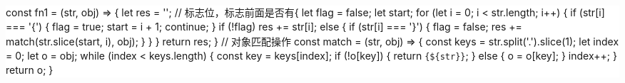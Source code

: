 ```

```
const fn1 = (str, obj) => {
    let res = '';
    // 标志位，标志前面是否有{
    let flag = false;
    let start;
    for (let i = 0; i < str.length; i++) {
        if (str[i] === '{') {
            flag = true;
            start = i + 1;
            continue;
        }
        if (!flag) res += str[i];
        else {
            if (str[i] === '}') {
                flag = false;
                res += match(str.slice(start, i), obj);
            }
        }
    }
    return res;
}
// 对象匹配操作
const match = (str, obj) => {
    const keys = str.split('.').slice(1);
    let index = 0;
    let o = obj;
    while (index < keys.length) {
        const key = keys[index];
        if (!o[key]) {
            return `{${str}}`;
        } else {
            o = o[key];
        }
        index++;
    }
    return o;
}
```